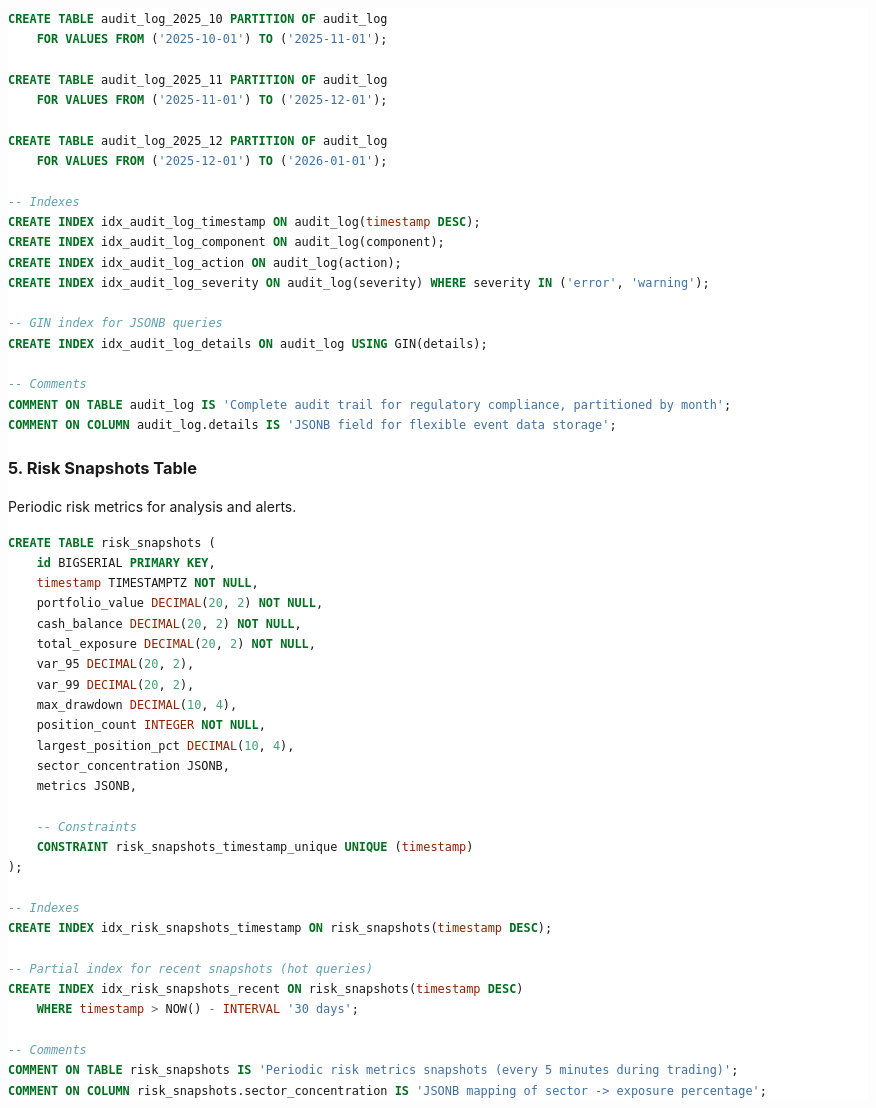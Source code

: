 ```sql
CREATE TABLE audit_log_2025_10 PARTITION OF audit_log
    FOR VALUES FROM ('2025-10-01') TO ('2025-11-01');

CREATE TABLE audit_log_2025_11 PARTITION OF audit_log
    FOR VALUES FROM ('2025-11-01') TO ('2025-12-01');

CREATE TABLE audit_log_2025_12 PARTITION OF audit_log
    FOR VALUES FROM ('2025-12-01') TO ('2026-01-01');

-- Indexes
CREATE INDEX idx_audit_log_timestamp ON audit_log(timestamp DESC);
CREATE INDEX idx_audit_log_component ON audit_log(component);
CREATE INDEX idx_audit_log_action ON audit_log(action);
CREATE INDEX idx_audit_log_severity ON audit_log(severity) WHERE severity IN ('error', 'warning');

-- GIN index for JSONB queries
CREATE INDEX idx_audit_log_details ON audit_log USING GIN(details);

-- Comments
COMMENT ON TABLE audit_log IS 'Complete audit trail for regulatory compliance, partitioned by month';
COMMENT ON COLUMN audit_log.details IS 'JSONB field for flexible event data storage';
```

### 5. Risk Snapshots Table

Periodic risk metrics for analysis and alerts.

```sql
CREATE TABLE risk_snapshots (
    id BIGSERIAL PRIMARY KEY,
    timestamp TIMESTAMPTZ NOT NULL,
    portfolio_value DECIMAL(20, 2) NOT NULL,
    cash_balance DECIMAL(20, 2) NOT NULL,
    total_exposure DECIMAL(20, 2) NOT NULL,
    var_95 DECIMAL(20, 2),
    var_99 DECIMAL(20, 2),
    max_drawdown DECIMAL(10, 4),
    position_count INTEGER NOT NULL,
    largest_position_pct DECIMAL(10, 4),
    sector_concentration JSONB,
    metrics JSONB,

    -- Constraints
    CONSTRAINT risk_snapshots_timestamp_unique UNIQUE (timestamp)
);

-- Indexes
CREATE INDEX idx_risk_snapshots_timestamp ON risk_snapshots(timestamp DESC);

-- Partial index for recent snapshots (hot queries)
CREATE INDEX idx_risk_snapshots_recent ON risk_snapshots(timestamp DESC)
    WHERE timestamp > NOW() - INTERVAL '30 days';

-- Comments
COMMENT ON TABLE risk_snapshots IS 'Periodic risk metrics snapshots (every 5 minutes during trading)';
COMMENT ON COLUMN risk_snapshots.sector_concentration IS 'JSONB mapping of sector -> exposure percentage';
```
